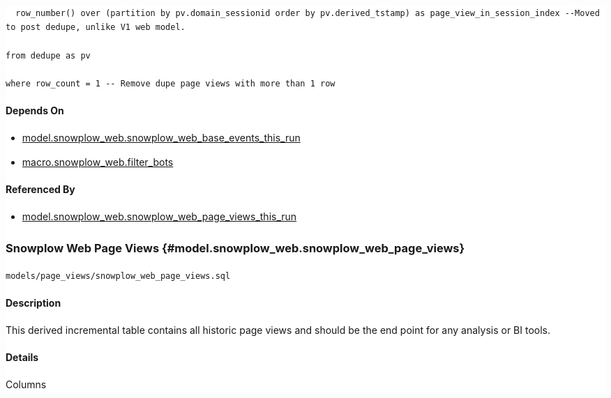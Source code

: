 ```jinja2
  row_number() over (partition by pv.domain_sessionid order by pv.derived_tstamp) as page_view_in_session_index --Moved to post dedupe, unlike V1 web model.

from dedupe as pv

where row_count = 1 -- Remove dupe page views with more than 1 row
```
</TabItem>
</Tabs>

</DbtDetails>


#### Depends On
<Tabs groupId="reference">
<TabItem value="model" label="Models" default>

- [model.snowplow_web.snowplow_web_base_events_this_run](/docs/modeling-your-data/modeling-your-data-with-dbt/reference/snowplow_web/models/index.md#model.snowplow_web.snowplow_web_base_events_this_run)

</TabItem>
<TabItem value="macros" label="Macros">

- [macro.snowplow_web.filter_bots](/docs/modeling-your-data/modeling-your-data-with-dbt/reference/snowplow_web/macros/index.md#macro.snowplow_web.filter_bots)

</TabItem>
</Tabs>

#### Referenced By
<Tabs groupId="reference">
<TabItem value="model" label="Models" default>

- [model.snowplow_web.snowplow_web_page_views_this_run](/docs/modeling-your-data/modeling-your-data-with-dbt/reference/snowplow_web/models/index.md#model.snowplow_web.snowplow_web_page_views_this_run)

</TabItem>
</Tabs>
</DbtDetails>

### Snowplow Web Page Views {#model.snowplow_web.snowplow_web_page_views}

<DbtDetails><summary>
<code>models/page_views/snowplow_web_page_views.sql</code>
</summary>

#### Description
This derived incremental table contains all historic page views and should be the end point for any analysis or BI tools.

#### Details
<DbtDetails>
<summary>Columns</summary>
